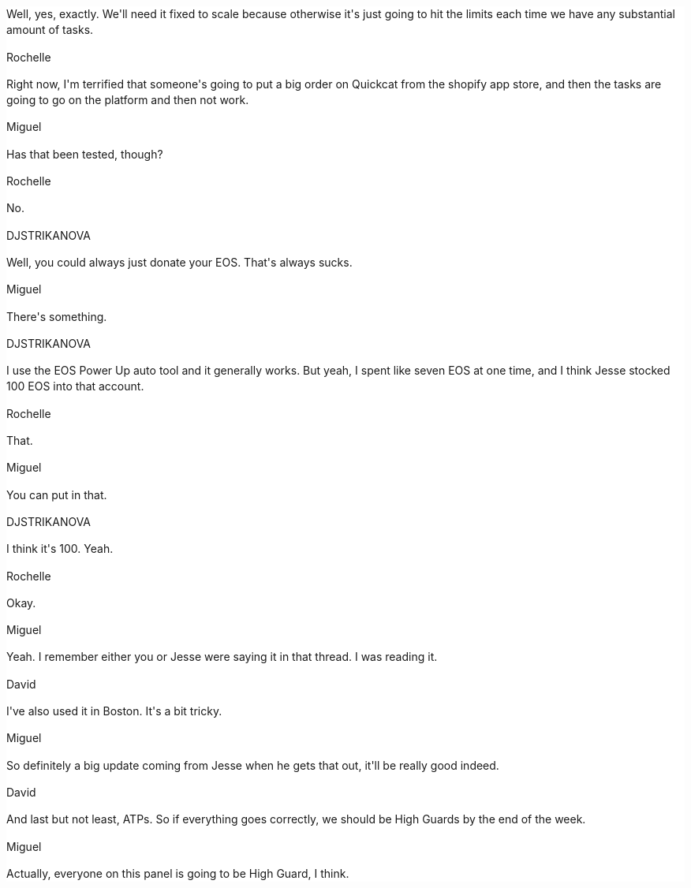 Well, yes, exactly. We'll need it fixed to scale because otherwise it's just going to hit the limits each time we have any substantial amount of tasks.

Rochelle

Right now, I'm terrified that someone's going to put a big order on Quickcat from the shopify app store, and then the tasks are going to go on the platform and then not work.

Miguel

Has that been tested, though?

Rochelle

No.

DJSTRIKANOVA

Well, you could always just donate your EOS. That's always sucks.

Miguel

There's something.

DJSTRIKANOVA

I use the EOS Power Up auto tool and it generally works. But yeah, I spent like seven EOS at one time, and I think Jesse stocked 100 EOS into that account.

Rochelle

That.

Miguel

You can put in that.

DJSTRIKANOVA

I think it's 100. Yeah.

Rochelle

Okay.

Miguel

Yeah. I remember either you or Jesse were saying it in that thread. I was reading it.

David

I've also used it in Boston. It's a bit tricky.

Miguel

So definitely a big update coming from Jesse when he gets that out, it'll be really good indeed.

David

And last but not least, ATPs. So if everything goes correctly, we should be High Guards by the end of the week.

Miguel

Actually, everyone on this panel is going to be High Guard, I think.
